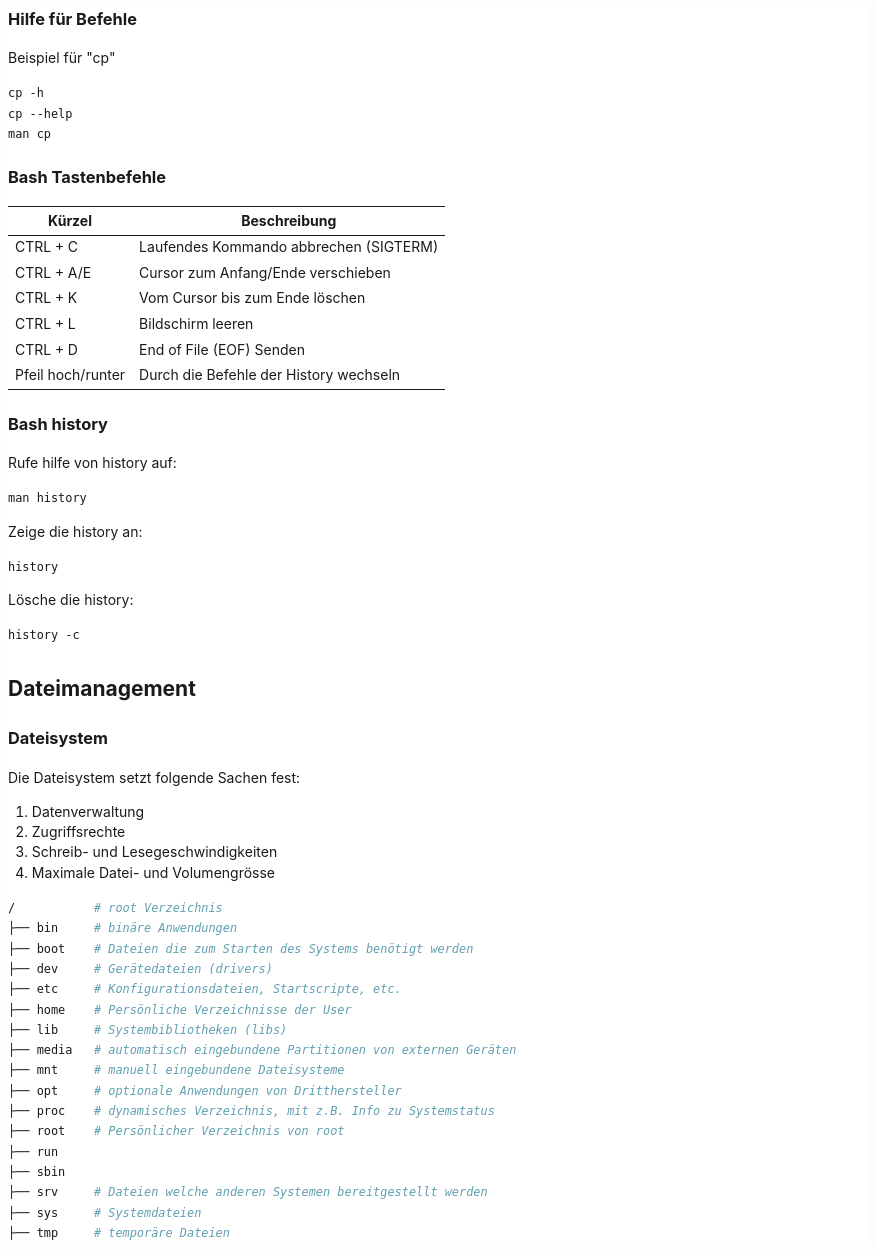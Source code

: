 ### Hilfe für Befehle
Beispiel für "cp"
```
cp -h
cp --help
man cp
```

### Bash Tastenbefehle
| Kürzel | Beschreibung |                    
|-------|-------|
| CTRL + C | Laufendes Kommando abbrechen (SIGTERM) |
| CTRL + A/E | Cursor zum Anfang/Ende verschieben |
| CTRL + K | Vom Cursor bis zum Ende löschen | 
| CTRL + L | Bildschirm leeren |
| CTRL + D | End of File (EOF) Senden |
| Pfeil hoch/runter | Durch die Befehle der History wechseln |

### Bash history
Rufe hilfe von history auf:
```
man history
```

Zeige die history an:
```
history
```

Lösche die history:
```
history -c
```

## Dateimanagement
### Dateisystem
Die Dateisystem setzt folgende Sachen fest:
1. Datenverwaltung
2. Zugriffsrechte
3. Schreib- und Lesegeschwindigkeiten
4. Maximale Datei- und Volumengrösse

```bash
/           # root Verzeichnis
├── bin     # binäre Anwendungen
├── boot    # Dateien die zum Starten des Systems benötigt werden
├── dev     # Gerätedateien (drivers)
├── etc     # Konfigurationsdateien, Startscripte, etc.
├── home    # Persönliche Verzeichnisse der User
├── lib     # Systembibliotheken (libs)
├── media   # automatisch eingebundene Partitionen von externen Geräten
├── mnt     # manuell eingebundene Dateisysteme
├── opt     # optionale Anwendungen von Dritthersteller
├── proc    # dynamisches Verzeichnis, mit z.B. Info zu Systemstatus
├── root    # Persönlicher Verzeichnis von root
├── run     
├── sbin
├── srv     # Dateien welche anderen Systemen bereitgestellt werden
├── sys     # Systemdateien
├── tmp     # temporäre Dateien
```